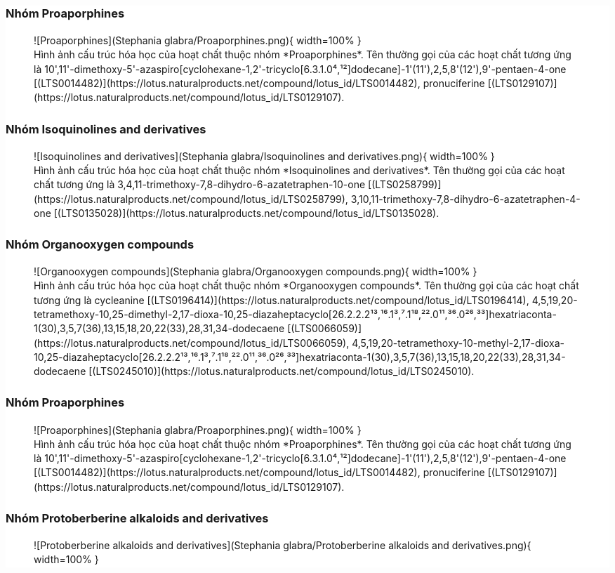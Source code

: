 
### Nhóm Proaporphines
<figure markdown="span">
    ![Proaporphines](Stephania glabra/Proaporphines.png){ width=100% }
<figcaption>Hình ảnh cấu trúc hóa học của hoạt chất thuộc nhóm *Proaporphines*. Tên thường gọi của các hoạt chất tương ứng là 10',11'-dimethoxy-5'-azaspiro[cyclohexane-1,2'-tricyclo[6.3.1.0⁴,¹²]dodecane]-1'(11'),2,5,8'(12'),9'-pentaen-4-one [(LTS0014482)](https://lotus.naturalproducts.net/compound/lotus_id/LTS0014482), pronuciferine [(LTS0129107)](https://lotus.naturalproducts.net/compound/lotus_id/LTS0129107).</figcaption>
</figure>

            
            
### Nhóm Isoquinolines and derivatives
<figure markdown="span">
    ![Isoquinolines and derivatives](Stephania glabra/Isoquinolines and derivatives.png){ width=100% }
<figcaption>Hình ảnh cấu trúc hóa học của hoạt chất thuộc nhóm *Isoquinolines and derivatives*. Tên thường gọi của các hoạt chất tương ứng là 3,4,11-trimethoxy-7,8-dihydro-6-azatetraphen-10-one [(LTS0258799)](https://lotus.naturalproducts.net/compound/lotus_id/LTS0258799), 3,10,11-trimethoxy-7,8-dihydro-6-azatetraphen-4-one [(LTS0135028)](https://lotus.naturalproducts.net/compound/lotus_id/LTS0135028).</figcaption>
</figure>


### Nhóm Organooxygen compounds
<figure markdown="span">
    ![Organooxygen compounds](Stephania glabra/Organooxygen compounds.png){ width=100% }
<figcaption>Hình ảnh cấu trúc hóa học của hoạt chất thuộc nhóm *Organooxygen compounds*. Tên thường gọi của các hoạt chất tương ứng là cycleanine [(LTS0196414)](https://lotus.naturalproducts.net/compound/lotus_id/LTS0196414), 4,5,19,20-tetramethoxy-10,25-dimethyl-2,17-dioxa-10,25-diazaheptacyclo[26.2.2.2¹³,¹⁶.1³,⁷.1¹⁸,²².0¹¹,³⁶.0²⁶,³³]hexatriaconta-1(30),3,5,7(36),13,15,18,20,22(33),28,31,34-dodecaene [(LTS0066059)](https://lotus.naturalproducts.net/compound/lotus_id/LTS0066059), 4,5,19,20-tetramethoxy-10-methyl-2,17-dioxa-10,25-diazaheptacyclo[26.2.2.2¹³,¹⁶.1³,⁷.1¹⁸,²².0¹¹,³⁶.0²⁶,³³]hexatriaconta-1(30),3,5,7(36),13,15,18,20,22(33),28,31,34-dodecaene [(LTS0245010)](https://lotus.naturalproducts.net/compound/lotus_id/LTS0245010).</figcaption>
</figure>


### Nhóm Proaporphines
<figure markdown="span">
    ![Proaporphines](Stephania glabra/Proaporphines.png){ width=100% }
<figcaption>Hình ảnh cấu trúc hóa học của hoạt chất thuộc nhóm *Proaporphines*. Tên thường gọi của các hoạt chất tương ứng là 10',11'-dimethoxy-5'-azaspiro[cyclohexane-1,2'-tricyclo[6.3.1.0⁴,¹²]dodecane]-1'(11'),2,5,8'(12'),9'-pentaen-4-one [(LTS0014482)](https://lotus.naturalproducts.net/compound/lotus_id/LTS0014482), pronuciferine [(LTS0129107)](https://lotus.naturalproducts.net/compound/lotus_id/LTS0129107).</figcaption>
</figure>


### Nhóm Protoberberine alkaloids and derivatives
<figure markdown="span">
    ![Protoberberine alkaloids and derivatives](Stephania glabra/Protoberberine alkaloids and derivatives.png){ width=100% }